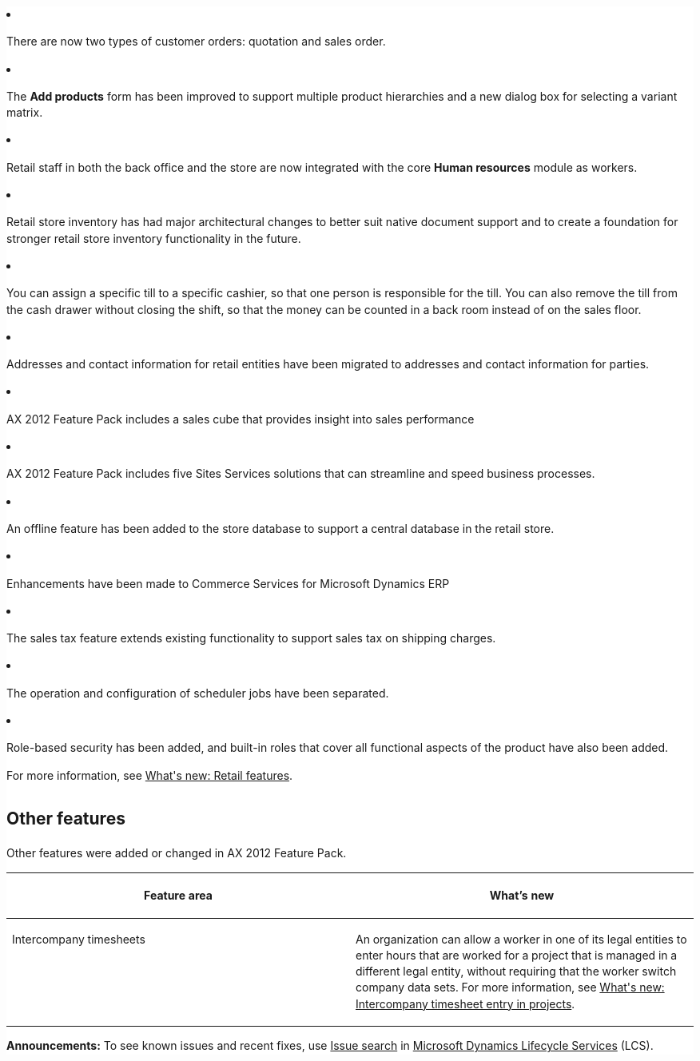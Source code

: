 <li><p>There are now two types of customer orders: quotation and sales order.</p></li>
<li><p>The <strong>Add products</strong> form has been improved to support multiple product hierarchies and a new dialog box for selecting a variant matrix.</p></li>
<li><p>Retail staff in both the back office and the store are now integrated with the core <strong>Human resources</strong> module as workers.</p></li>
<li><p>Retail store inventory has had major architectural changes to better suit native document support and to create a foundation for stronger retail store inventory functionality in the future.</p></li>
<li><p>You can assign a specific till to a specific cashier, so that one person is responsible for the till. You can also remove the till from the cash drawer without closing the shift, so that the money can be counted in a back room instead of on the sales floor.</p></li>
<li><p>Addresses and contact information for retail entities have been migrated to addresses and contact information for parties.</p></li>
<li><p>AX 2012 Feature Pack includes a sales cube that provides insight into sales performance</p></li>
<li><p>AX 2012 Feature Pack includes five Sites Services solutions that can streamline and speed business processes.</p></li>
<li><p>An offline feature has been added to the store database to support a central database in the retail store.</p></li>
<li><p>Enhancements have been made to Commerce Services for Microsoft Dynamics ERP</p></li>
<li><p>The sales tax feature extends existing functionality to support sales tax on shipping charges.</p></li>
<li><p>The operation and configuration of scheduler jobs have been separated.</p></li>
<li><p>Role-based security has been added, and built-in roles that cover all functional aspects of the product have also been added.</p></li>
</ul>
<p>For more information, see <a href="what-s-new-retail-features.md">What's new: Retail features</a>.</p></td>
</tr>
</tbody>
</table>


## Other features

Other features were added or changed in AX 2012 Feature Pack.

<table>
<colgroup>
<col style="width: 50%" />
<col style="width: 50%" />
</colgroup>
<thead>
<tr class="header">
<th><p>Feature area</p></th>
<th><p>What’s new</p></th>
</tr>
</thead>
<tbody>
<tr class="odd">
<td><p>Intercompany timesheets</p></td>
<td><p>An organization can allow a worker in one of its legal entities to enter hours that are worked for a project that is managed in a different legal entity, without requiring that the worker switch company data sets. For more information, see <a href="what-s-new-intercompany-timesheet-entry-in-projects.md">What's new: Intercompany timesheet entry in projects</a>.</p></td>
</tr>
</tbody>
</table>

  
**Announcements:** To see known issues and recent fixes, use [Issue search](http://go.microsoft.com/fwlink/?linkid=389258) in [Microsoft Dynamics Lifecycle Services](http://go.microsoft.com/fwlink/?linkid=306505) (LCS).

